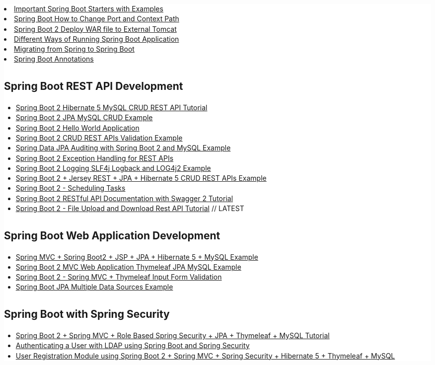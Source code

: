 <li><a href="http://www.javaguides.net/2018/09/important-spring-boot-starters-with-examples.html">Important Spring Boot Starters with Examples</a></li>
<li><a href="http://www.javaguides.net/2018/09/spring-boot-how-to-change-port-and-context-path.html">Spring Boot How to Change Port and Context Path</a></li>
<li><a href="http://www.javaguides.net/2018/09/spring-boot-deploy-war-file-to-external-tomcat.html">Spring Boot 2 Deploy WAR file to External Tomcat</a></li>
<li><a href="http://www.javaguides.net/2018/09/different-ways-of-running-spring-boot-appilcation.html">Different Ways of Running Spring Boot Application</a></li>
<li><a href="https://www.baeldung.com/spring-boot-migration">Migrating from Spring to Spring Boot</a></li>
<li><a href="http://www.javaguides.net/2018/10/spring-boot-annotations.html">Spring Boot Annotations</a></li>
</ul>
<h2 style="text-align: left;">
Spring Boot REST API Development</h2>
<ul style="text-align: left;">
<li><a href="http://www.javaguides.net/2018/09/spring-boot-2-hibernate-5-mysql-crud-rest-api-tutorial.html">Spring Boot 2 Hibernate 5 MySQL CRUD REST API Tutorial</a></li>
<li><a href="http://www.javaguides.net/2018/09/spring-boot-2-jpa-mysql-crud-example.html">Spring Boot 2 JPA MySQL CRUD Example</a></li>
<li><a href="http://www.javaguides.net/2018/09/spring-boot-building-restful-web-service.html">Spring Boot 2 Hello World Application</a></li>
<li><a href="http://www.javaguides.net/2018/09/spring-boot-crud-rest-apis-validation-example.html">Spring Boot 2 CRUD REST APIs Validation Example</a></li>
<li><a href="http://www.javaguides.net/2018/09/spring-data-jpa-auditing-with-spring-boot2-and-mysql-example.html">Spring Data JPA Auditing with Spring Boot 2 and MySQL Example</a></li>
<li><a href="http://www.javaguides.net/2018/09/spring-boot-2-exception-handling-for-rest-apis.html">Spring Boot 2 Exception Handling for REST APIs</a></li>
<li><a href="http://www.javaguides.net/2018/09/spring-boot-2-logging-slf4j-logback-and-log4j-example.html">Spring Boot 2 Logging SLF4j Logback and LOG4j2 Example</a></li>
<li><a href="http://www.javaguides.net/2018/09/spring-boot-2-jersey-rest-jpa-hibernate-5-crud-rest-apis-example.html">Spring Boot 2 + Jersey REST + JPA + Hibernate 5 CRUD REST APIs Example</a></li>
<li><a href="http://www.javaguides.net/2018/10/spring-boot-2-scheduling-tasks.html">Spring Boot 2 - Scheduling Tasks</a></li>
<li><a href="http://www.javaguides.net/2018/10/spring-boot-2-restful-api-documentation-with-swagger2-tutorial.html">Spring Boot 2 RESTful API Documentation with Swagger 2 Tutorial</a></li>
<li><a href="http://www.javaguides.net/2018/11/spring-boot-2-file-upload-and-download-rest-api-tutorial.html">Spring Boot 2 - File Upload and Download Rest API Tutorial</a> // LATEST</li>
</ul>
<h2 style="text-align: left;">
Spring Boot Web Application Development</h2>
<ul style="text-align: left;">
<li><a href="http://www.javaguides.net/2018/09/spring-mvc-using-spring-boot2-jsp-jpa-hibernate5-mysql-example.html">Spring MVC + Spring Boot2 + JSP + JPA + Hibernate 5 + MySQL Example</a></li>
<li><a href="http://www.javaguides.net/2018/09/spring-boot2-mvc-web-application-thymeleaf-jpa-mysql-example.html">Spring Boot 2 MVC Web Application Thymeleaf JPA MySQL Example</a></li>
<li><a href="http://www.javaguides.net/2018/10/spring-boot-spring-mvc-validating-form.html">Spring Boot 2 - Spring MVC + Thymeleaf Input Form Validation</a></li>
<li><a href="http://www.javaguides.net/2018/09/spring-boot-jpa-multiple-data-sources-example.html">Spring Boot JPA Multiple Data Sources Example</a></li>
</ul>
<h2 style="text-align: left;">
Spring Boot with Spring Security</h2>
<div>
<ul style="text-align: left;">
<li><a href="http://www.javaguides.net/2018/09/spring-boot-spring-mvc-role-based-spring-security-jpa-thymeleaf-mysql-tutorial.html">Spring Boot 2 + Spring MVC + Role Based Spring Security + JPA + Thymeleaf + MySQL Tutorial</a></li>
<li><a href="https://spring.io/guides/gs/authenticating-ldap/">Authenticating a User with LDAP using Spring Boot and Spring Security</a></li>
<li><a href="http://www.javaguides.net/2018/10/user-registration-module-using-springboot-springmvc-springsecurity-hibernate5-thymeleaf-mysql.html">User Registration Module using Spring Boot 2 + Spring MVC + Spring Security + Hibernate 5 + Thymeleaf + MySQL</a></li>
</ul>